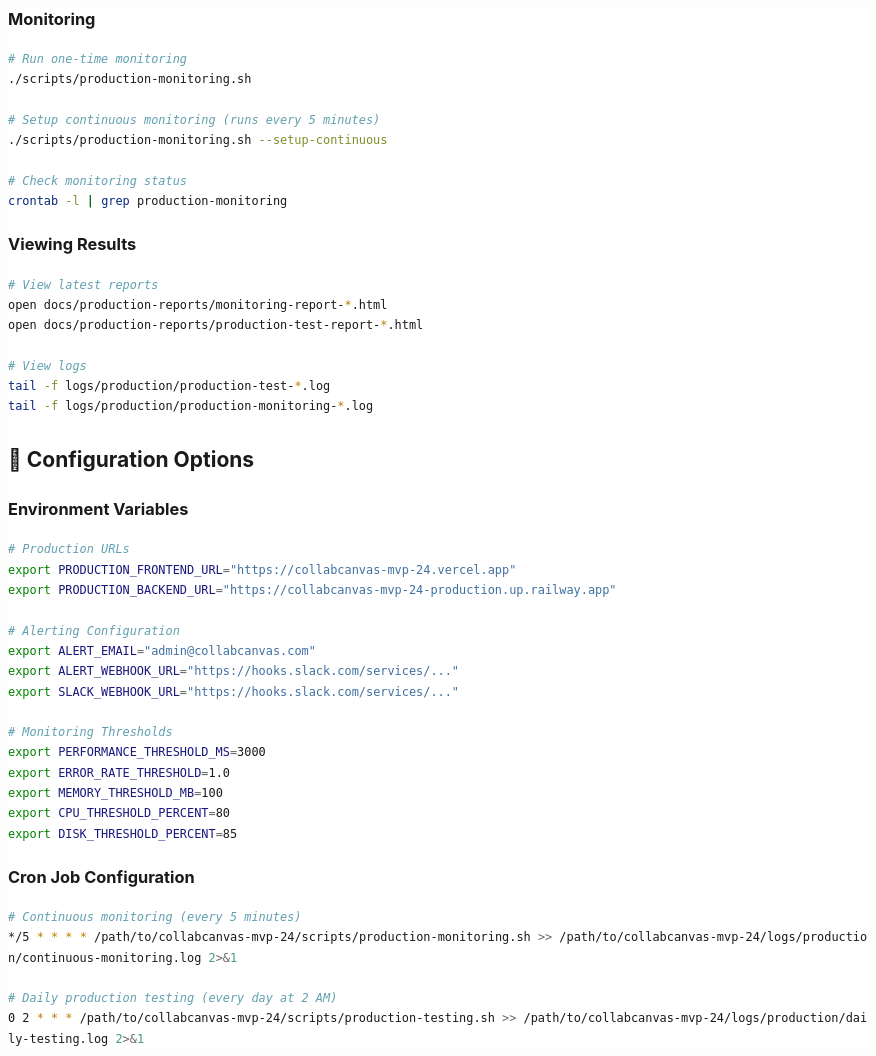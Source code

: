 ### **Monitoring**
```bash
# Run one-time monitoring
./scripts/production-monitoring.sh

# Setup continuous monitoring (runs every 5 minutes)
./scripts/production-monitoring.sh --setup-continuous

# Check monitoring status
crontab -l | grep production-monitoring
```

### **Viewing Results**
```bash
# View latest reports
open docs/production-reports/monitoring-report-*.html
open docs/production-reports/production-test-report-*.html

# View logs
tail -f logs/production/production-test-*.log
tail -f logs/production/production-monitoring-*.log
```

## 🔧 **Configuration Options**

### **Environment Variables**
```bash
# Production URLs
export PRODUCTION_FRONTEND_URL="https://collabcanvas-mvp-24.vercel.app"
export PRODUCTION_BACKEND_URL="https://collabcanvas-mvp-24-production.up.railway.app"

# Alerting Configuration
export ALERT_EMAIL="admin@collabcanvas.com"
export ALERT_WEBHOOK_URL="https://hooks.slack.com/services/..."
export SLACK_WEBHOOK_URL="https://hooks.slack.com/services/..."

# Monitoring Thresholds
export PERFORMANCE_THRESHOLD_MS=3000
export ERROR_RATE_THRESHOLD=1.0
export MEMORY_THRESHOLD_MB=100
export CPU_THRESHOLD_PERCENT=80
export DISK_THRESHOLD_PERCENT=85
```

### **Cron Job Configuration**
```bash
# Continuous monitoring (every 5 minutes)
*/5 * * * * /path/to/collabcanvas-mvp-24/scripts/production-monitoring.sh >> /path/to/collabcanvas-mvp-24/logs/production/continuous-monitoring.log 2>&1

# Daily production testing (every day at 2 AM)
0 2 * * * /path/to/collabcanvas-mvp-24/scripts/production-testing.sh >> /path/to/collabcanvas-mvp-24/logs/production/daily-testing.log 2>&1
```
